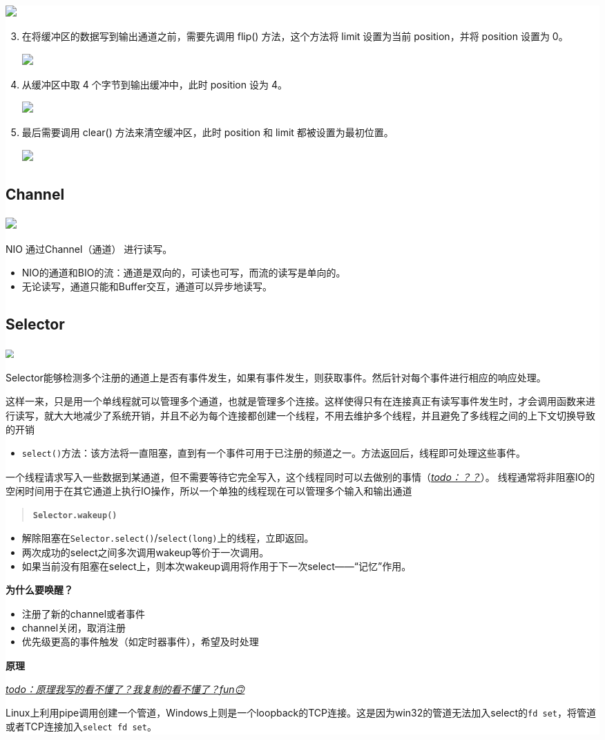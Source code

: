    ![](E:\_data\博文临时库\博文中的图片\NIO缓冲区状态变量2.png)

3. 在将缓冲区的数据写到输出通道之前，需要先调用 flip() 方法，这个方法将 limit 设置为当前 position，并将 position 设置为 0。

   ![](E:\_data\博文临时库\博文中的图片\NIO缓冲区状态变量3.png)

4. 从缓冲区中取 4 个字节到输出缓冲中，此时 position 设为 4。

   ![](E:\_data\博文临时库\博文中的图片\NIO缓冲区状态变量4.png)

5. 最后需要调用 clear() 方法来清空缓冲区，此时 position 和 limit 都被设置为最初位置。

   ![](E:\_data\博文临时库\博文中的图片\NIO缓冲区状态变量5.png)

   

## Channel

![](E:\_data\博文临时库\博文中的图片\NIO通道和缓冲区.png)

NIO 通过Channel（通道） 进行读写。

- NIO的通道和BIO的流：通道是双向的，可读也可写，而流的读写是单向的。
- 无论读写，通道只能和Buffer交互，通道可以异步地读写。

## Selector

<img src="E:\_data\博文临时库\博文中的图片\NIO选择器.png" style="zoom:75%;" />

Selector能够检测多个注册的通道上是否有事件发生，如果有事件发生，则获取事件。然后针对每个事件进行相应的响应处理。

这样一来，只是用一个单线程就可以管理多个通道，也就是管理多个连接。这样使得只有在连接真正有读写事件发生时，才会调用函数来进行读写，就大大地减少了系统开销，并且不必为每个连接都创建一个线程，不用去维护多个线程，并且避免了多线程之间的上下文切换导致的开销

- `select()`方法：该方法将一直阻塞，直到有一个事件可用于已注册的频道之一。方法返回后，线程即可处理这些事件。

一个线程请求写入一些数据到某通道，但不需要等待它完全写入，这个线程同时可以去做别的事情（<u>*todo：？？*</u>）。 线程通常将非阻塞IO的空闲时间用于在其它通道上执行IO操作，所以一个单独的线程现在可以管理多个输入和输出通道

> **`Selector.wakeup()`**

- 解除阻塞在`Selector.select()`/`select(long)`上的线程，立即返回。
- 两次成功的select之间多次调用wakeup等价于一次调用。
- 如果当前没有阻塞在select上，则本次wakeup调用将作用于下一次select——“记忆”作用。

**为什么要唤醒？**

- 注册了新的channel或者事件
- channel关闭，取消注册
- 优先级更高的事件触发（如定时器事件），希望及时处理

**原理**

<u>*todo：原理我写的看不懂了？我复制的看不懂了？fun🙃*</u>

Linux上利用pipe调用创建一个管道，Windows上则是一个loopback的TCP连接。这是因为win32的管道无法加入select的`fd set`，将管道或者TCP连接加入`select fd set`。
